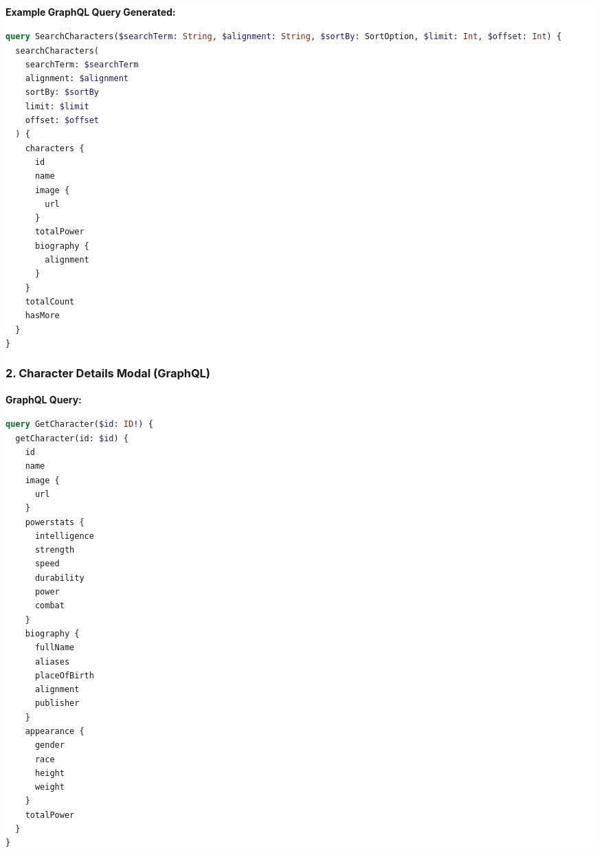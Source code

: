 **Example GraphQL Query Generated:**
```graphql
query SearchCharacters($searchTerm: String, $alignment: String, $sortBy: SortOption, $limit: Int, $offset: Int) {
  searchCharacters(
    searchTerm: $searchTerm
    alignment: $alignment
    sortBy: $sortBy
    limit: $limit
    offset: $offset
  ) {
    characters {
      id
      name
      image {
        url
      }
      totalPower
      biography {
        alignment
      }
    }
    totalCount
    hasMore
  }
}
```

### 2. Character Details Modal (GraphQL)

**GraphQL Query:**
```graphql
query GetCharacter($id: ID!) {
  getCharacter(id: $id) {
    id
    name
    image {
      url
    }
    powerstats {
      intelligence
      strength
      speed
      durability
      power
      combat
    }
    biography {
      fullName
      aliases
      placeOfBirth
      alignment
      publisher
    }
    appearance {
      gender
      race
      height
      weight
    }
    totalPower
  }
}
```

